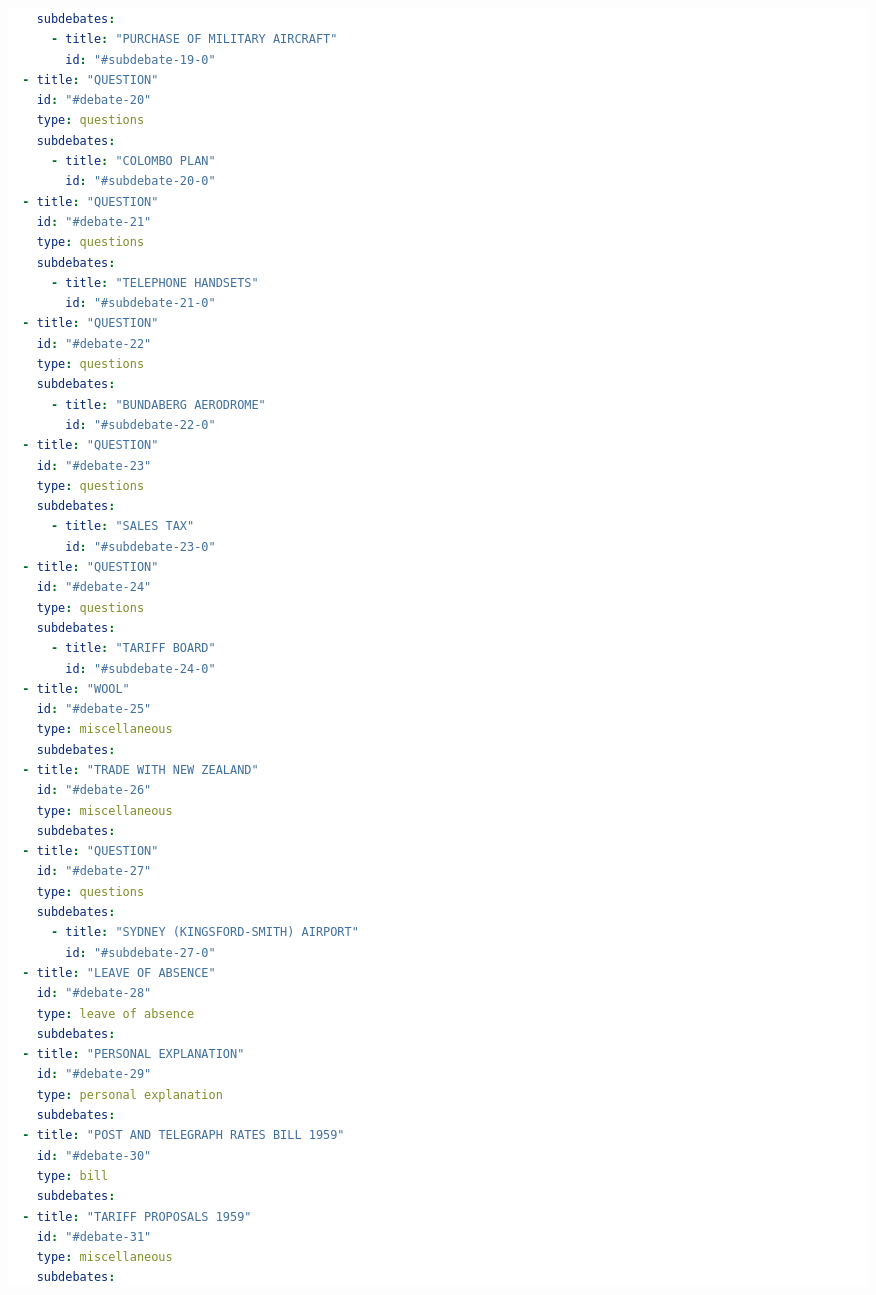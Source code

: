 ```yaml
    subdebates:
      - title: "PURCHASE OF MILITARY AIRCRAFT"
        id: "#subdebate-19-0"
  - title: "QUESTION"
    id: "#debate-20"
    type: questions
    subdebates:
      - title: "COLOMBO PLAN"
        id: "#subdebate-20-0"
  - title: "QUESTION"
    id: "#debate-21"
    type: questions
    subdebates:
      - title: "TELEPHONE HANDSETS"
        id: "#subdebate-21-0"
  - title: "QUESTION"
    id: "#debate-22"
    type: questions
    subdebates:
      - title: "BUNDABERG AERODROME"
        id: "#subdebate-22-0"
  - title: "QUESTION"
    id: "#debate-23"
    type: questions
    subdebates:
      - title: "SALES TAX"
        id: "#subdebate-23-0"
  - title: "QUESTION"
    id: "#debate-24"
    type: questions
    subdebates:
      - title: "TARIFF BOARD"
        id: "#subdebate-24-0"
  - title: "WOOL"
    id: "#debate-25"
    type: miscellaneous
    subdebates:
  - title: "TRADE WITH NEW ZEALAND"
    id: "#debate-26"
    type: miscellaneous
    subdebates:
  - title: "QUESTION"
    id: "#debate-27"
    type: questions
    subdebates:
      - title: "SYDNEY (KINGSFORD-SMITH) AIRPORT"
        id: "#subdebate-27-0"
  - title: "LEAVE OF ABSENCE"
    id: "#debate-28"
    type: leave of absence
    subdebates:
  - title: "PERSONAL EXPLANATION"
    id: "#debate-29"
    type: personal explanation
    subdebates:
  - title: "POST AND TELEGRAPH RATES BILL 1959"
    id: "#debate-30"
    type: bill
    subdebates:
  - title: "TARIFF PROPOSALS 1959"
    id: "#debate-31"
    type: miscellaneous
    subdebates:
```